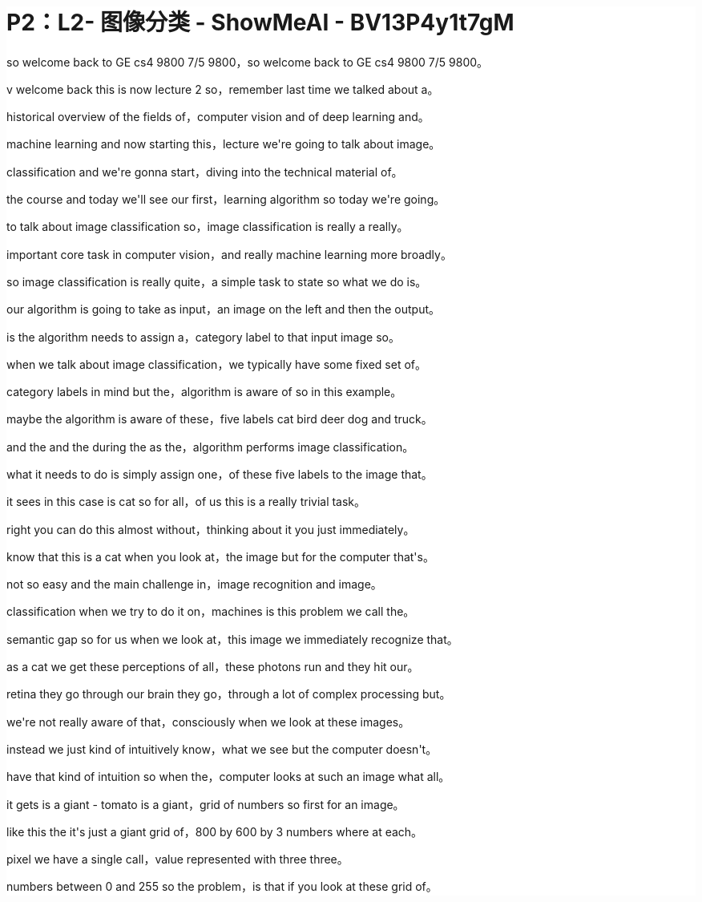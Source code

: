 # P2：L2- 图像分类 - ShowMeAI - BV13P4y1t7gM

so welcome back to GE cs4 9800 7/5 9800，so welcome back to GE cs4 9800 7/5 9800。

v welcome back this is now lecture 2 so，remember last time we talked about a。

historical overview of the fields of，computer vision and of deep learning and。

machine learning and now starting this，lecture we're going to talk about image。

classification and we're gonna start，diving into the technical material of。

the course and today we'll see our first，learning algorithm so today we're going。

to talk about image classification so，image classification is really a really。

important core task in computer vision，and really machine learning more broadly。

so image classification is really quite，a simple task to state so what we do is。

our algorithm is going to take as input，an image on the left and then the output。

is the algorithm needs to assign a，category label to that input image so。

when we talk about image classification，we typically have some fixed set of。

category labels in mind but the，algorithm is aware of so in this example。

maybe the algorithm is aware of these，five labels cat bird deer dog and truck。

and the and the during the as the，algorithm performs image classification。

what it needs to do is simply assign one，of these five labels to the image that。

it sees in this case is cat so for all，of us this is a really trivial task。

right you can do this almost without，thinking about it you just immediately。

know that this is a cat when you look at，the image but for the computer that's。

not so easy and the main challenge in，image recognition and image。

classification when we try to do it on，machines is this problem we call the。

semantic gap so for us when we look at，this image we immediately recognize that。

as a cat we get these perceptions of all，these photons run and they hit our。

retina they go through our brain they go，through a lot of complex processing but。

we're not really aware of that，consciously when we look at these images。

instead we just kind of intuitively know，what we see but the computer doesn't。

have that kind of intuition so when the，computer looks at such an image what all。

it gets is a giant - tomato is a giant，grid of numbers so first for an image。

like this the it's just a giant grid of，800 by 600 by 3 numbers where at each。

pixel we have a single call，value represented with three three。

numbers between 0 and 255 so the problem，is that if you look at these grid of。
